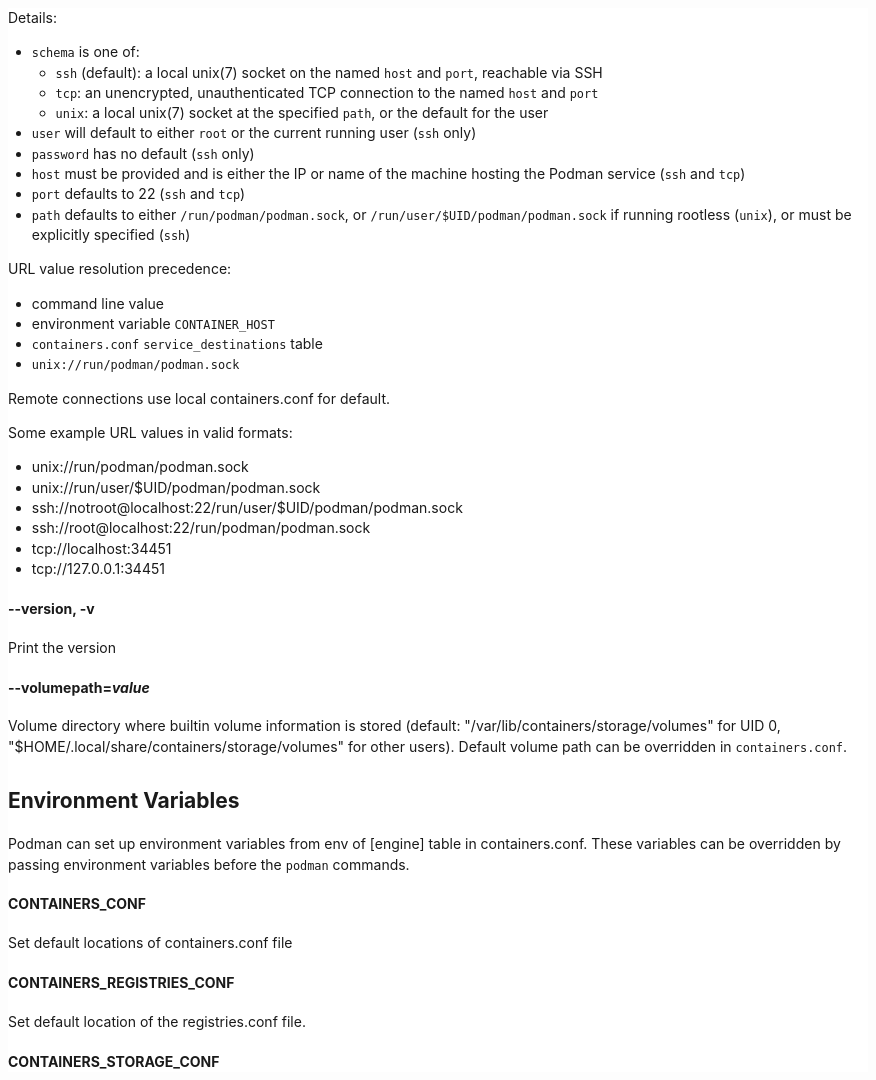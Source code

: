 Details:

- `schema` is one of:
  - `ssh` (default): a local unix(7) socket on the named `host` and `port`, reachable via SSH
  - `tcp`: an unencrypted, unauthenticated TCP connection to the named `host` and `port`
  - `unix`: a local unix(7) socket at the specified `path`, or the default for the user
- `user` will default to either `root` or the current running user (`ssh` only)
- `password` has no default (`ssh` only)
- `host` must be provided and is either the IP or name of the machine hosting the Podman service (`ssh` and `tcp`)
- `port` defaults to 22 (`ssh` and `tcp`)
- `path` defaults to either `/run/podman/podman.sock`, or `/run/user/$UID/podman/podman.sock` if running rootless (`unix`), or must be explicitly specified (`ssh`)

URL value resolution precedence:

- command line value
- environment variable `CONTAINER_HOST`
- `containers.conf` `service_destinations` table
- `unix://run/podman/podman.sock`

Remote connections use local containers.conf for default.

Some example URL values in valid formats:

- unix://run/podman/podman.sock
- unix://run/user/$UID/podman/podman.sock
- ssh://notroot@localhost:22/run/user/$UID/podman/podman.sock
- ssh://root@localhost:22/run/podman/podman.sock
- tcp://localhost:34451
- tcp://127.0.0.1:34451

#### **--version**, **-v**

Print the version

#### **--volumepath**=_value_

Volume directory where builtin volume information is stored (default: "/var/lib/containers/storage/volumes" for UID 0, "$HOME/.local/share/containers/storage/volumes" for other users). Default volume path can be overridden in `containers.conf`.

## Environment Variables

Podman can set up environment variables from env of [engine] table in containers.conf. These variables can be overridden by passing environment variables before the `podman` commands.

#### **CONTAINERS_CONF**

Set default locations of containers.conf file

#### **CONTAINERS_REGISTRIES_CONF**

Set default location of the registries.conf file.

#### **CONTAINERS_STORAGE_CONF**
